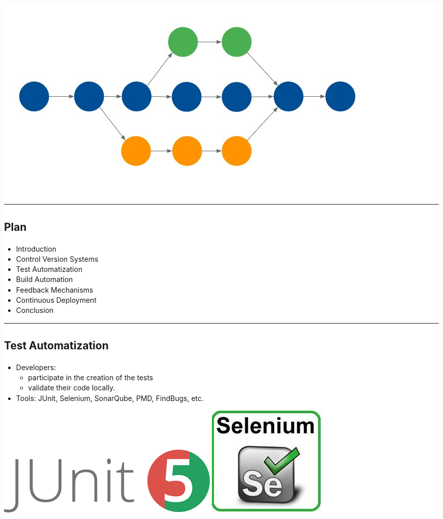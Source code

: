 ![](resources/jpg/branch-and-merge.jpg)

----

## Plan

- Introduction
- Control Version Systems
- Test Automatization
- Build Automation
- Feedback Mechanisms
- Continuous Deployment
- Conclusion

----

## Test Automatization

- Developers:
  - participate in the creation of the tests
  - validate their code locally.
- Tools: JUnit, Selenium, SonarQube, PMD, FindBugs, etc.

![](resources/png/junit.png)
![](resources/jpg/selenium.jpg)
